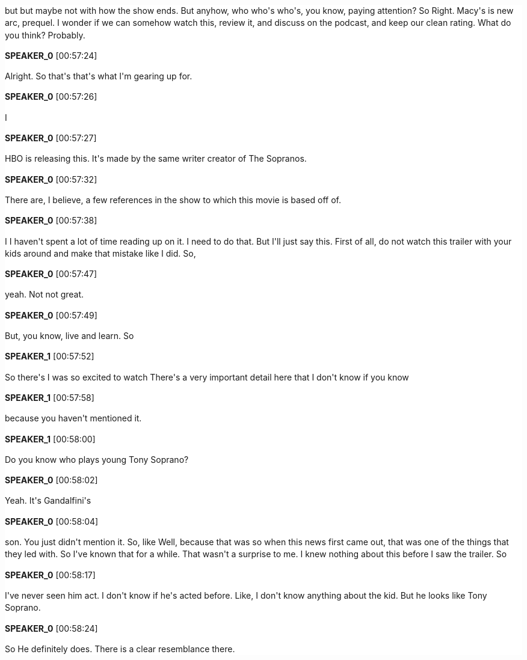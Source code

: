 but but maybe not with how the show ends. But anyhow, who who's who's, you know, paying attention? So Right. Macy's is new arc, prequel. I wonder if we can somehow watch this, review it, and discuss on the podcast, and keep our clean rating. What do you think? Probably.

**SPEAKER_0** [00:57:24]

Alright. So that's that's what I'm gearing up for.

**SPEAKER_0** [00:57:26]

I

**SPEAKER_0** [00:57:27]

HBO is releasing this. It's made by the same writer creator of The Sopranos.

**SPEAKER_0** [00:57:32]

There are, I believe, a few references in the show to which this movie is based off of.

**SPEAKER_0** [00:57:38]

I I haven't spent a lot of time reading up on it. I need to do that. But I'll just say this. First of all, do not watch this trailer with your kids around and make that mistake like I did. So,

**SPEAKER_0** [00:57:47]

yeah. Not not great.

**SPEAKER_0** [00:57:49]

But, you know, live and learn. So

**SPEAKER_1** [00:57:52]

So there's I was so excited to watch There's a very important detail here that I don't know if you know

**SPEAKER_1** [00:57:58]

because you haven't mentioned it.

**SPEAKER_1** [00:58:00]

Do you know who plays young Tony Soprano?

**SPEAKER_0** [00:58:02]

Yeah. It's Gandalfini's

**SPEAKER_0** [00:58:04]

son. You just didn't mention it. So, like Well, because that was so when this news first came out, that was one of the things that they led with. So I've known that for a while. That wasn't a surprise to me. I knew nothing about this before I saw the trailer. So

**SPEAKER_0** [00:58:17]

I've never seen him act. I don't know if he's acted before. Like, I don't know anything about the kid. But he looks like Tony Soprano.

**SPEAKER_0** [00:58:24]

So He definitely does. There is a clear resemblance there.
